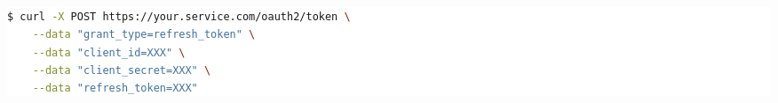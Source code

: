```bash
$ curl -X POST https://your.service.com/oauth2/token \
    --data "grant_type=refresh_token" \
    --data "client_id=XXX" \
    --data "client_secret=XXX" \
    --data "refresh_token=XXX"
```

[consumer-object]: /latest/admin-api/#consumer-object
[proxy-port]: https://docs.konghq.com/latest/configuration/#proxy_listen
